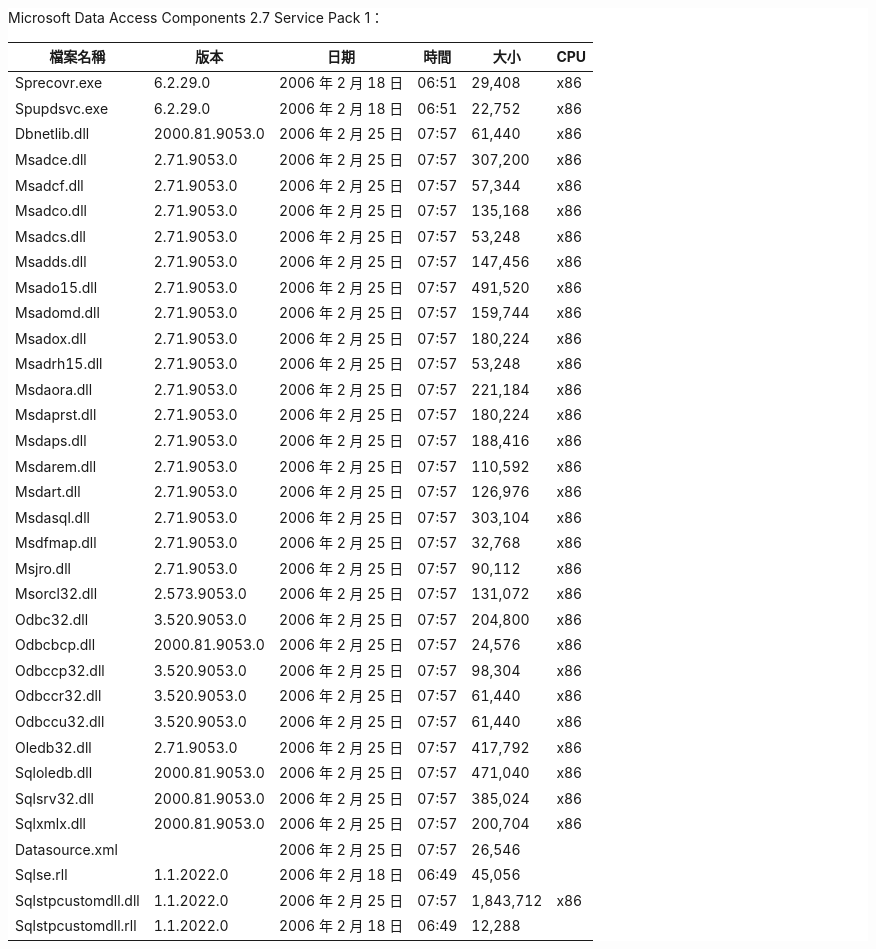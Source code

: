Microsoft Data Access Components 2.7 Service Pack 1：

| 檔案名稱            | 版本           | 日期               | 時間  | 大小      | CPU |
|---------------------|----------------|--------------------|-------|-----------|-----|
| Sprecovr.exe        | 6.2.29.0       | 2006 年 2 月 18 日 | 06:51 | 29,408    | x86 |
| Spupdsvc.exe        | 6.2.29.0       | 2006 年 2 月 18 日 | 06:51 | 22,752    | x86 |
| Dbnetlib.dll        | 2000.81.9053.0 | 2006 年 2 月 25 日 | 07:57 | 61,440    | x86 |
| Msadce.dll          | 2.71.9053.0    | 2006 年 2 月 25 日 | 07:57 | 307,200   | x86 |
| Msadcf.dll          | 2.71.9053.0    | 2006 年 2 月 25 日 | 07:57 | 57,344    | x86 |
| Msadco.dll          | 2.71.9053.0    | 2006 年 2 月 25 日 | 07:57 | 135,168   | x86 |
| Msadcs.dll          | 2.71.9053.0    | 2006 年 2 月 25 日 | 07:57 | 53,248    | x86 |
| Msadds.dll          | 2.71.9053.0    | 2006 年 2 月 25 日 | 07:57 | 147,456   | x86 |
| Msado15.dll         | 2.71.9053.0    | 2006 年 2 月 25 日 | 07:57 | 491,520   | x86 |
| Msadomd.dll         | 2.71.9053.0    | 2006 年 2 月 25 日 | 07:57 | 159,744   | x86 |
| Msadox.dll          | 2.71.9053.0    | 2006 年 2 月 25 日 | 07:57 | 180,224   | x86 |
| Msadrh15.dll        | 2.71.9053.0    | 2006 年 2 月 25 日 | 07:57 | 53,248    | x86 |
| Msdaora.dll         | 2.71.9053.0    | 2006 年 2 月 25 日 | 07:57 | 221,184   | x86 |
| Msdaprst.dll        | 2.71.9053.0    | 2006 年 2 月 25 日 | 07:57 | 180,224   | x86 |
| Msdaps.dll          | 2.71.9053.0    | 2006 年 2 月 25 日 | 07:57 | 188,416   | x86 |
| Msdarem.dll         | 2.71.9053.0    | 2006 年 2 月 25 日 | 07:57 | 110,592   | x86 |
| Msdart.dll          | 2.71.9053.0    | 2006 年 2 月 25 日 | 07:57 | 126,976   | x86 |
| Msdasql.dll         | 2.71.9053.0    | 2006 年 2 月 25 日 | 07:57 | 303,104   | x86 |
| Msdfmap.dll         | 2.71.9053.0    | 2006 年 2 月 25 日 | 07:57 | 32,768    | x86 |
| Msjro.dll           | 2.71.9053.0    | 2006 年 2 月 25 日 | 07:57 | 90,112    | x86 |
| Msorcl32.dll        | 2.573.9053.0   | 2006 年 2 月 25 日 | 07:57 | 131,072   | x86 |
| Odbc32.dll          | 3.520.9053.0   | 2006 年 2 月 25 日 | 07:57 | 204,800   | x86 |
| Odbcbcp.dll         | 2000.81.9053.0 | 2006 年 2 月 25 日 | 07:57 | 24,576    | x86 |
| Odbccp32.dll        | 3.520.9053.0   | 2006 年 2 月 25 日 | 07:57 | 98,304    | x86 |
| Odbccr32.dll        | 3.520.9053.0   | 2006 年 2 月 25 日 | 07:57 | 61,440    | x86 |
| Odbccu32.dll        | 3.520.9053.0   | 2006 年 2 月 25 日 | 07:57 | 61,440    | x86 |
| Oledb32.dll         | 2.71.9053.0    | 2006 年 2 月 25 日 | 07:57 | 417,792   | x86 |
| Sqloledb.dll        | 2000.81.9053.0 | 2006 年 2 月 25 日 | 07:57 | 471,040   | x86 |
| Sqlsrv32.dll        | 2000.81.9053.0 | 2006 年 2 月 25 日 | 07:57 | 385,024   | x86 |
| Sqlxmlx.dll         | 2000.81.9053.0 | 2006 年 2 月 25 日 | 07:57 | 200,704   | x86 |
| Datasource.xml      |                | 2006 年 2 月 25 日 | 07:57 | 26,546    |     |
| Sqlse.rll           | 1.1.2022.0     | 2006 年 2 月 18 日 | 06:49 | 45,056    |     |
| Sqlstpcustomdll.dll | 1.1.2022.0     | 2006 年 2 月 25 日 | 07:57 | 1,843,712 | x86 |
| Sqlstpcustomdll.rll | 1.1.2022.0     | 2006 年 2 月 18 日 | 06:49 | 12,288    |     |
